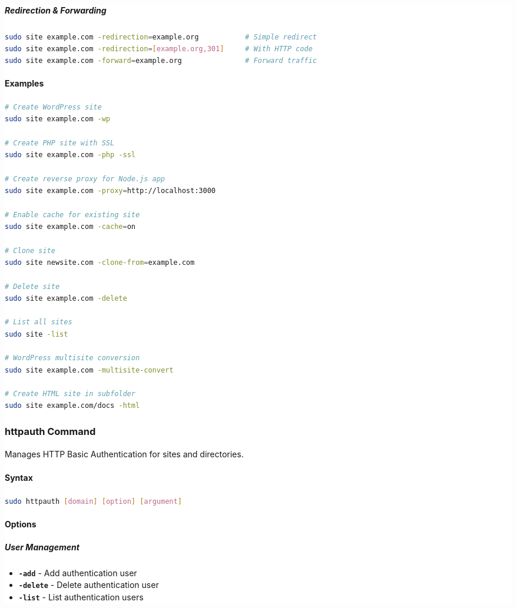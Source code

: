 ##### Redirection & Forwarding
```bash
sudo site example.com -redirection=example.org           # Simple redirect
sudo site example.com -redirection=[example.org,301]     # With HTTP code
sudo site example.com -forward=example.org               # Forward traffic
```

#### Examples

```bash
# Create WordPress site
sudo site example.com -wp

# Create PHP site with SSL
sudo site example.com -php -ssl

# Create reverse proxy for Node.js app
sudo site example.com -proxy=http://localhost:3000

# Enable cache for existing site
sudo site example.com -cache=on

# Clone site
sudo site newsite.com -clone-from=example.com

# Delete site
sudo site example.com -delete

# List all sites
sudo site -list

# WordPress multisite conversion
sudo site example.com -multisite-convert

# Create HTML site in subfolder
sudo site example.com/docs -html
```

### httpauth Command

Manages HTTP Basic Authentication for sites and directories.

#### Syntax
```bash
sudo httpauth [domain] [option] [argument]
```

#### Options

##### User Management
- **`-add`** - Add authentication user
- **`-delete`** - Delete authentication user
- **`-list`** - List authentication users
